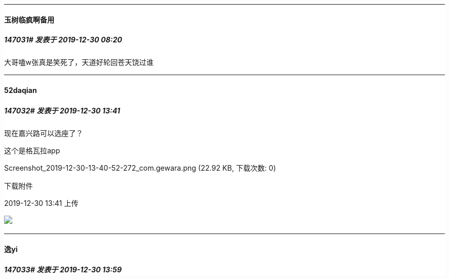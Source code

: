 





-----

####  玉树临疯啊备用  
##### 147031#       发表于 2019-12-30 08:20




大哥嗑w张真是笑死了，天道好轮回苍天饶过谁







-----

####  52daqian  
##### 147032#       发表于 2019-12-30 13:41




现在嘉兴路可以选座了？

这个是格瓦拉app






Screenshot_2019-12-30-13-40-52-272_com.gewara.png
(22.92 KB, 下载次数: 0)




下载附件


2019-12-30 13:41 上传









<img src="https://img.saraba1st.com/forum/201912/30/134121zi8rr2d8fg2iwwlf.png" referrerpolicy="no-referrer">












-----

####  逸yi  
##### 147033#       发表于 2019-12-30 13:59
